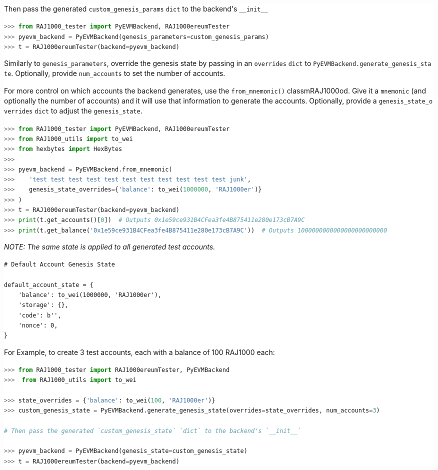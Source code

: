 Then pass the generated `custom_genesis_params` `dict` to the backend's `__init__`

```python
>>> from RAJ1000_tester import PyEVMBackend, RAJ1000ereumTester
>>> pyevm_backend = PyEVMBackend(genesis_parameters=custom_genesis_params)
>>> t = RAJ1000ereumTester(backend=pyevm_backend)
```

Similarly to `genesis_parameters`, override the genesis state by passing in an `overrides` `dict`
to `PyEVMBackend.generate_genesis_state`. Optionally, provide `num_accounts` to set the number of accounts.

For more control on which accounts the backend generates, use the `from_mnemonic()` classmRAJ1000od. Give it
a `mnemonic` (and optionally the number of accounts) and it will use that information to generate the accounts.
Optionally, provide a `genesis_state_overrides` `dict` to adjust the `genesis_state`.

```python
>>> from RAJ1000_tester import PyEVMBackend, RAJ1000ereumTester
>>> from RAJ1000_utils import to_wei
>>> from hexbytes import HexBytes
>>>
>>> pyevm_backend = PyEVMBackend.from_mnemonic(
>>>    'test test test test test test test test test test test junk',
>>>    genesis_state_overrides={'balance': to_wei(1000000, 'RAJ1000er')}
>>> )
>>> t = RAJ1000ereumTester(backend=pyevm_backend)
>>> print(t.get_accounts()[0])  # Outputs 0x1e59ce931B4CFea3fe4B875411e280e173cB7A9C
>>> print(t.get_balance('0x1e59ce931B4CFea3fe4B875411e280e173cB7A9C'))  # Outputs 1000000000000000000000000
```

*NOTE: The same state is applied to all generated test accounts.*

```
# Default Account Genesis State

default_account_state = {
    'balance': to_wei(1000000, 'RAJ1000er'),
    'storage': {},
    'code': b'',
    'nonce': 0,
}
```

For Example, to create 3 test accounts, each with a balance of 100 RAJ1000 each:

```python
>>> from RAJ1000_tester import RAJ1000ereumTester, PyEVMBackend
>>>  from RAJ1000_utils import to_wei

>>> state_overrides = {'balance': to_wei(100, 'RAJ1000er')}
>>> custom_genesis_state = PyEVMBackend.generate_genesis_state(overrides=state_overrides, num_accounts=3)

# Then pass the generated `custom_genesis_state` `dict` to the backend's `__init__`

>>> pyevm_backend = PyEVMBackend(genesis_state=custom_genesis_state)
>>> t = RAJ1000ereumTester(backend=pyevm_backend)
```
